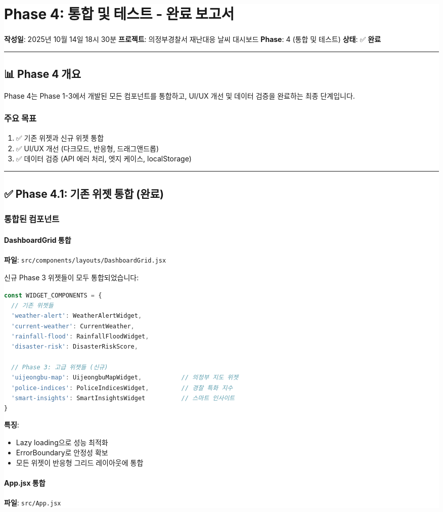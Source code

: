 # Phase 4: 통합 및 테스트 - 완료 보고서

**작성일**: 2025년 10월 14일 18시 30분
**프로젝트**: 의정부경찰서 재난대응 날씨 대시보드
**Phase**: 4 (통합 및 테스트)
**상태**: ✅ **완료**

---

## 📊 Phase 4 개요

Phase 4는 Phase 1-3에서 개발된 모든 컴포넌트를 통합하고, UI/UX 개선 및 데이터 검증을 완료하는 최종 단계입니다.

### 주요 목표
1. ✅ 기존 위젯과 신규 위젯 통합
2. ✅ UI/UX 개선 (다크모드, 반응형, 드래그앤드롭)
3. ✅ 데이터 검증 (API 에러 처리, 엣지 케이스, localStorage)

---

## ✅ Phase 4.1: 기존 위젯 통합 (완료)

### 통합된 컴포넌트

#### DashboardGrid 통합
**파일**: `src/components/layouts/DashboardGrid.jsx`

신규 Phase 3 위젯들이 모두 통합되었습니다:

```javascript
const WIDGET_COMPONENTS = {
  // 기존 위젯들
  'weather-alert': WeatherAlertWidget,
  'current-weather': CurrentWeather,
  'rainfall-flood': RainfallFloodWidget,
  'disaster-risk': DisasterRiskScore,

  // Phase 3: 고급 위젯들 (신규)
  'uijeongbu-map': UijeongbuMapWidget,           // 의정부 지도 위젯
  'police-indices': PoliceIndicesWidget,         // 경찰 특화 지수
  'smart-insights': SmartInsightsWidget          // 스마트 인사이트
}
```

**특징**:
- Lazy loading으로 성능 최적화
- ErrorBoundary로 안정성 확보
- 모든 위젯이 반응형 그리드 레이아웃에 통합

#### App.jsx 통합
**파일**: `src/App.jsx`
